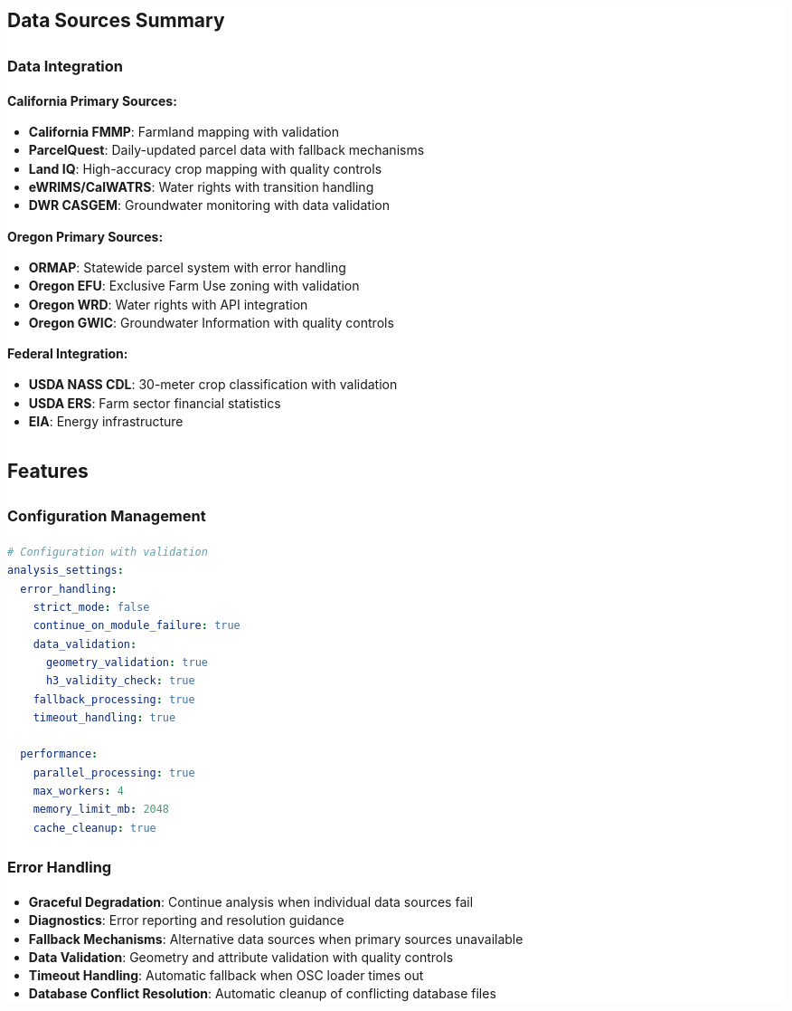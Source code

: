 ## Data Sources Summary

### Data Integration

**California Primary Sources:**
- **California FMMP**: Farmland mapping with validation
- **ParcelQuest**: Daily-updated parcel data with fallback mechanisms
- **Land IQ**: High-accuracy crop mapping with quality controls
- **eWRIMS/CalWATRS**: Water rights with transition handling
- **DWR CASGEM**: Groundwater monitoring with data validation

**Oregon Primary Sources:**
- **ORMAP**: Statewide parcel system with error handling
- **Oregon EFU**: Exclusive Farm Use zoning with validation
- **Oregon WRD**: Water rights with API integration
- **Oregon GWIC**: Groundwater Information with quality controls

**Federal Integration:**
- **USDA NASS CDL**: 30-meter crop classification with validation
- **USDA ERS**: Farm sector financial statistics
- **EIA**: Energy infrastructure

## Features

### Configuration Management
```yaml
# Configuration with validation
analysis_settings:
  error_handling:
    strict_mode: false
    continue_on_module_failure: true
    data_validation:
      geometry_validation: true
      h3_validity_check: true
    fallback_processing: true
    timeout_handling: true
  
  performance:
    parallel_processing: true
    max_workers: 4
    memory_limit_mb: 2048
    cache_cleanup: true
```

### Error Handling
- **Graceful Degradation**: Continue analysis when individual data sources fail
- **Diagnostics**: Error reporting and resolution guidance
- **Fallback Mechanisms**: Alternative data sources when primary sources unavailable
- **Data Validation**: Geometry and attribute validation with quality controls
- **Timeout Handling**: Automatic fallback when OSC loader times out
- **Database Conflict Resolution**: Automatic cleanup of conflicting database files
